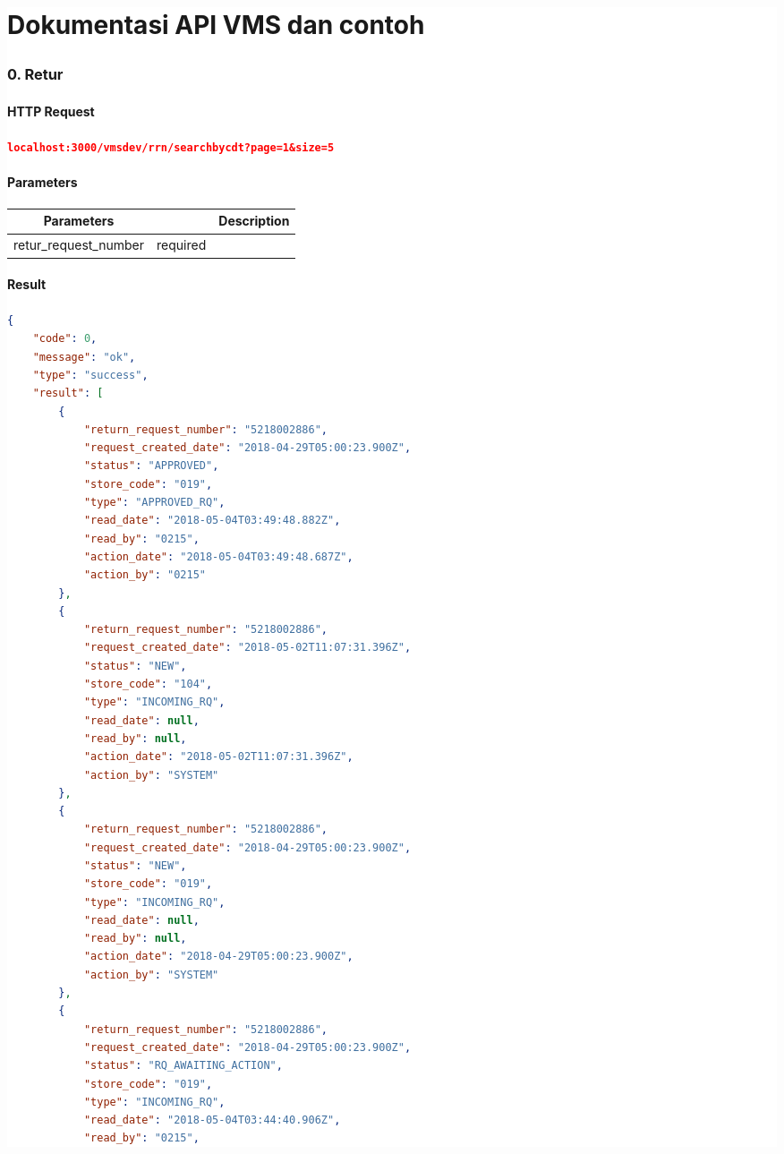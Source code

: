 # Dokumentasi API VMS dan contoh

### 0.  Retur

#### HTTP Request
```json
localhost:3000/vmsdev/rrn/searchbycdt?page=1&size=5
```
#### Parameters

| Parameters    |               | Description  |
| ------------- |:-------------:| -------------|
| retur_request_number   | required	  	||

#### Result
```json
{
    "code": 0,
    "message": "ok",
    "type": "success",
    "result": [
        {
            "return_request_number": "5218002886",
            "request_created_date": "2018-04-29T05:00:23.900Z",
            "status": "APPROVED",
            "store_code": "019",
            "type": "APPROVED_RQ",
            "read_date": "2018-05-04T03:49:48.882Z",
            "read_by": "0215",
            "action_date": "2018-05-04T03:49:48.687Z",
            "action_by": "0215"
        },
        {
            "return_request_number": "5218002886",
            "request_created_date": "2018-05-02T11:07:31.396Z",
            "status": "NEW",
            "store_code": "104",
            "type": "INCOMING_RQ",
            "read_date": null,
            "read_by": null,
            "action_date": "2018-05-02T11:07:31.396Z",
            "action_by": "SYSTEM"
        },
        {
            "return_request_number": "5218002886",
            "request_created_date": "2018-04-29T05:00:23.900Z",
            "status": "NEW",
            "store_code": "019",
            "type": "INCOMING_RQ",
            "read_date": null,
            "read_by": null,
            "action_date": "2018-04-29T05:00:23.900Z",
            "action_by": "SYSTEM"
        },
        {
            "return_request_number": "5218002886",
            "request_created_date": "2018-04-29T05:00:23.900Z",
            "status": "RQ_AWAITING_ACTION",
            "store_code": "019",
            "type": "INCOMING_RQ",
            "read_date": "2018-05-04T03:44:40.906Z",
            "read_by": "0215",
```